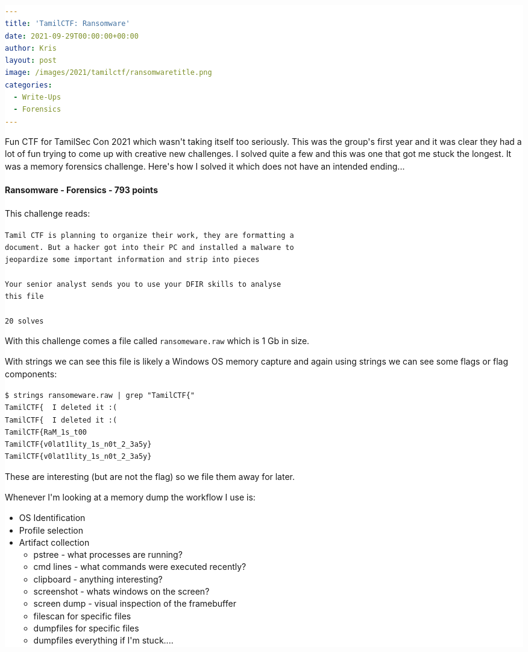```yaml
---
title: 'TamilCTF: Ransomware'
date: 2021-09-29T00:00:00+00:00
author: Kris
layout: post
image: /images/2021/tamilctf/ransomwaretitle.png
categories:
  - Write-Ups
  - Forensics
---
```

Fun CTF for TamilSec Con 2021 which wasn't taking itself too seriously. This was the group's first year and it was clear they had a lot of fun trying to come up with creative new challenges. I solved quite a few and this was one that got me stuck the longest. It was a memory forensics challenge. Here's how I solved it which does not have an intended ending...

#### <a name="ransomware"></a>Ransomware - Forensics - 793 points

This challenge reads:

```
Tamil CTF is planning to organize their work, they are formatting a 
document. But a hacker got into their PC and installed a malware to 
jeopardize some important information and strip into pieces

Your senior analyst sends you to use your DFIR skills to analyse 
this file

20 solves
```

With this challenge comes a file called `ransomeware.raw` which is 1 Gb in size.

With strings we can see this file is likely a Windows OS memory capture and again using strings we can see some flags or flag components:

```shell
$ strings ransomeware.raw | grep "TamilCTF{"
TamilCTF{  I deleted it :(
TamilCTF{  I deleted it :(
TamilCTF{RaM_1s_t00
TamilCTF{v0lat1lity_1s_n0t_2_3a5y}
TamilCTF{v0lat1lity_1s_n0t_2_3a5y}
```

These are interesting (but are not the flag) so we file them away for later.

Whenever I'm looking at a memory dump the workflow I use is:

- OS Identification
- Profile selection
- Artifact collection
  - pstree - what processes are running?
  - cmd lines - what commands were executed recently?
  - clipboard - anything interesting?
  - screenshot - whats windows on the screen?
  - screen dump - visual inspection of the framebuffer
  - filescan for specific files
  - dumpfiles for specific files
  - dumpfiles everything if I'm stuck....
